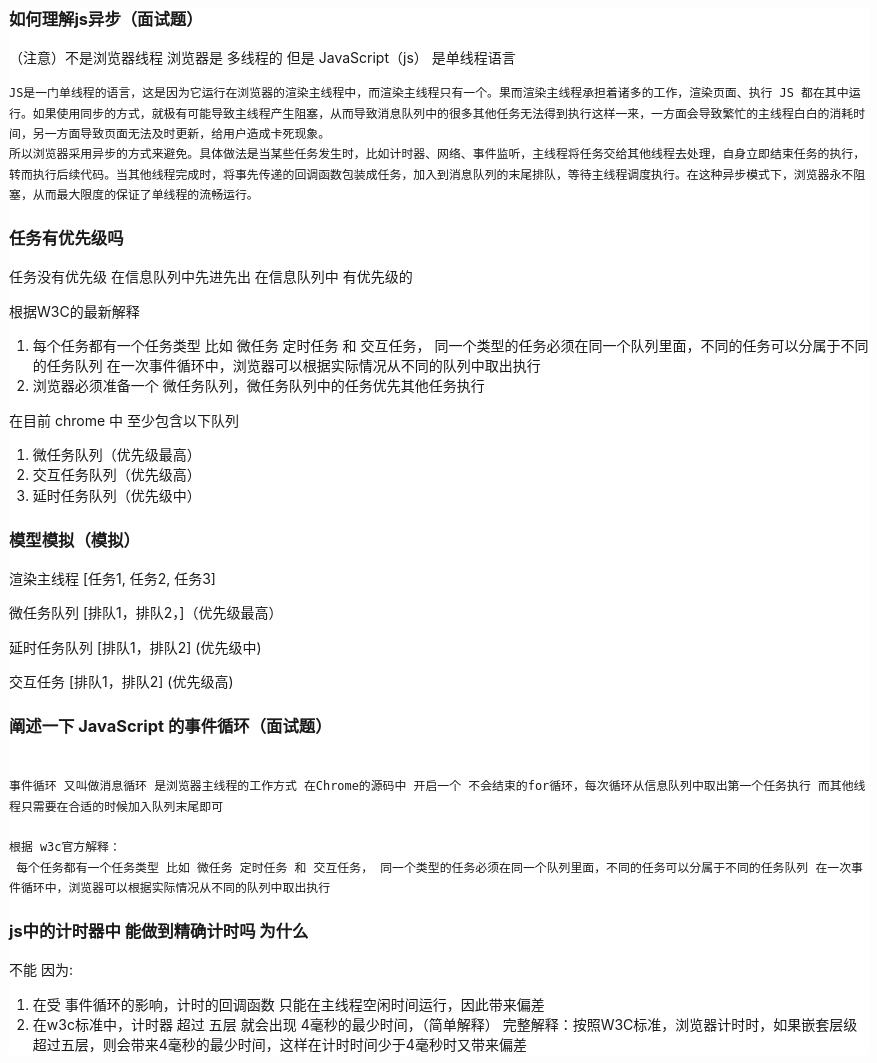 ### 如何理解js异步（面试题）

（注意）不是浏览器线程  浏览器是 多线程的  但是 JavaScript（js） 是单线程语言

```bash
JS是一门单线程的语言，这是因为它运行在浏览器的渲染主线程中，而渲染主线程只有一个。果而渲染主线程承担着诸多的工作，渲染页面、执行 JS 都在其中运行。如果使用同步的方式，就极有可能导致主线程产生阻塞，从而导致消息队列中的很多其他任务无法得到执行这样一来，一方面会导致繁忙的主线程白白的消耗时间，另一方面导致页面无法及时更新，给用户造成卡死现象。
所以浏览器采用异步的方式来避免。具体做法是当某些任务发生时，比如计时器、网络、事件监听，主线程将任务交给其他线程去处理，自身立即结束任务的执行，转而执行后续代码。当其他线程完成时，将事先传递的回调函数包装成任务，加入到消息队列的末尾排队，等待主线程调度执行。在这种异步模式下，浏览器永不阻塞，从而最大限度的保证了单线程的流畅运行。
```

### 任务有优先级吗

任务没有优先级 在信息队列中先进先出
在信息队列中 有优先级的

根据W3C的最新解释

 1. 每个任务都有一个任务类型 比如 微任务 定时任务 和 交互任务， 同一个类型的任务必须在同一个队列里面，不同的任务可以分属于不同的任务队列 在一次事件循环中，浏览器可以根据实际情况从不同的队列中取出执行
 2. 浏览器必须准备一个 微任务队列，微任务队列中的任务优先其他任务执行

 在目前 chrome 中 至少包含以下队列

   1. 微任务队列（优先级最高）
   2. 交互任务队列（优先级高）
   3. 延时任务队列（优先级中）

### 模型模拟（模拟）

渲染主线程 [任务1, 任务2, 任务3]

微任务队列 [排队1，排队2，]（优先级最高）

延时任务队列 [排队1，排队2] (优先级中)

交互任务 [排队1，排队2] (优先级高)

### 阐述一下 JavaScript 的事件循环（面试题）

```bash

事件循环 又叫做消息循环 是浏览器主线程的工作方式 在Chrome的源码中 开启一个 不会结束的for循环，每次循环从信息队列中取出第一个任务执行 而其他线程只需要在合适的时候加入队列末尾即可

根据 w3c官方解释：
 每个任务都有一个任务类型 比如 微任务 定时任务 和 交互任务， 同一个类型的任务必须在同一个队列里面，不同的任务可以分属于不同的任务队列 在一次事件循环中，浏览器可以根据实际情况从不同的队列中取出执行

```

### js中的计时器中 能做到精确计时吗 为什么

不能 因为:

1. 在受 事件循环的影响，计时的回调函数 只能在主线程空闲时间运行，因此带来偏差
2. 在w3c标准中，计时器 超过 五层 就会出现 4毫秒的最少时间，（简单解释）
完整解释：按照W3C标准，浏览器计时时，如果嵌套层级超过五层，则会带来4毫秒的最少时间，这样在计时时间少于4毫秒时又带来偏差
